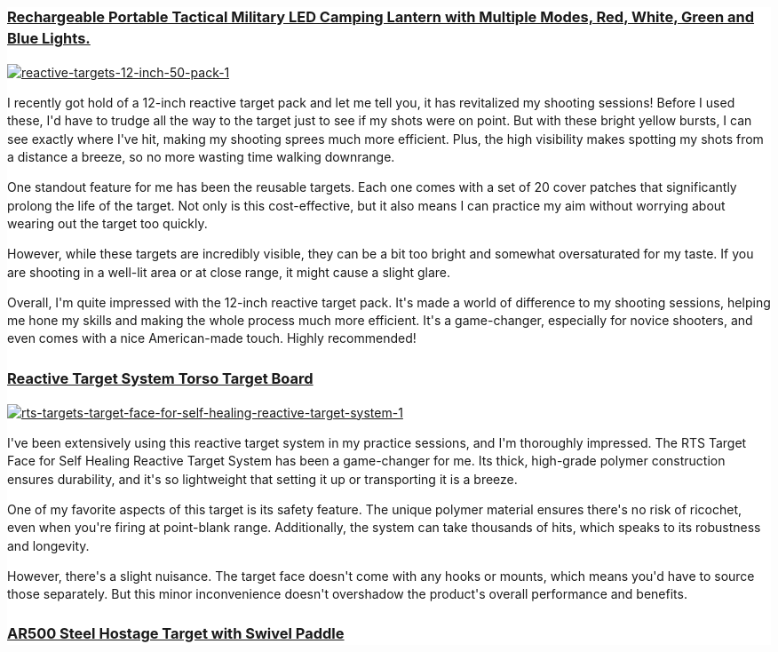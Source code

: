 ### [Rechargeable Portable Tactical Military LED Camping Lantern with Multiple Modes, Red, White, Green and Blue Lights.](https://serp.ly/@universityofguns/amazon/reactive-shooting-targets?utm_source=universityofguns&utm_medium=website&utm_campaign=universityofguns.com&utm_content=reactive-shooting-targets&utm_term=rechargeable-portable-tactical-military-led-camping-lantern-with-multiple-modes-red-white-green-and-blue-lights)

<div class="image"><a href="https://serp.ly/@universityofguns/amazon/reactive-shooting-targets?utm_source=universityofguns&utm_medium=website&utm_campaign=universityofguns.com&utm_content=reactive-shooting-targets&utm_term=reactive-targets-12-inch-50-pack-1"><img alt="reactive-targets-12-inch-50-pack-1" src="https://imagedelivery.net/vy2bglCGN6hEeWOnSe2c7A/reactive-targets-12-inch-50-pack-1/public"/></a></div>

I recently got hold of a 12-inch reactive target pack and let me tell you, it has revitalized my shooting sessions! Before I used these, I'd have to trudge all the way to the target just to see if my shots were on point. But with these bright yellow bursts, I can see exactly where I've hit, making my shooting sprees much more efficient. Plus, the high visibility makes spotting my shots from a distance a breeze, so no more wasting time walking downrange.

One standout feature for me has been the reusable targets. Each one comes with a set of 20 cover patches that significantly prolong the life of the target. Not only is this cost-effective, but it also means I can practice my aim without worrying about wearing out the target too quickly.

However, while these targets are incredibly visible, they can be a bit too bright and somewhat oversaturated for my taste. If you are shooting in a well-lit area or at close range, it might cause a slight glare.

Overall, I'm quite impressed with the 12-inch reactive target pack. It's made a world of difference to my shooting sessions, helping me hone my skills and making the whole process much more efficient. It's a game-changer, especially for novice shooters, and even comes with a nice American-made touch. Highly recommended!

### [Reactive Target System Torso Target Board](https://serp.ly/@universityofguns/amazon/reactive-shooting-targets?utm_source=universityofguns&utm_medium=website&utm_campaign=universityofguns.com&utm_content=reactive-shooting-targets&utm_term=reactive-target-system-torso-target-board)

<div class="image"><a href="https://serp.ly/@universityofguns/amazon/reactive-shooting-targets?utm_source=universityofguns&utm_medium=website&utm_campaign=universityofguns.com&utm_content=reactive-shooting-targets&utm_term=rts-targets-target-face-for-self-healing-reactive-target-system-1"><img alt="rts-targets-target-face-for-self-healing-reactive-target-system-1" src="https://imagedelivery.net/vy2bglCGN6hEeWOnSe2c7A/rts-targets-target-face-for-self-healing-reactive-target-system-1/public"/></a></div>

I've been extensively using this reactive target system in my practice sessions, and I'm thoroughly impressed. The RTS Target Face for Self Healing Reactive Target System has been a game-changer for me. Its thick, high-grade polymer construction ensures durability, and it's so lightweight that setting it up or transporting it is a breeze.

One of my favorite aspects of this target is its safety feature. The unique polymer material ensures there's no risk of ricochet, even when you're firing at point-blank range. Additionally, the system can take thousands of hits, which speaks to its robustness and longevity.

However, there's a slight nuisance. The target face doesn't come with any hooks or mounts, which means you'd have to source those separately. But this minor inconvenience doesn't overshadow the product's overall performance and benefits.

### [AR500 Steel Hostage Target with Swivel Paddle](https://serp.ly/@universityofguns/amazon/reactive-shooting-targets?utm_source=universityofguns&utm_medium=website&utm_campaign=universityofguns.com&utm_content=reactive-shooting-targets&utm_term=ar500-steel-hostage-target-with-swivel-paddle)
